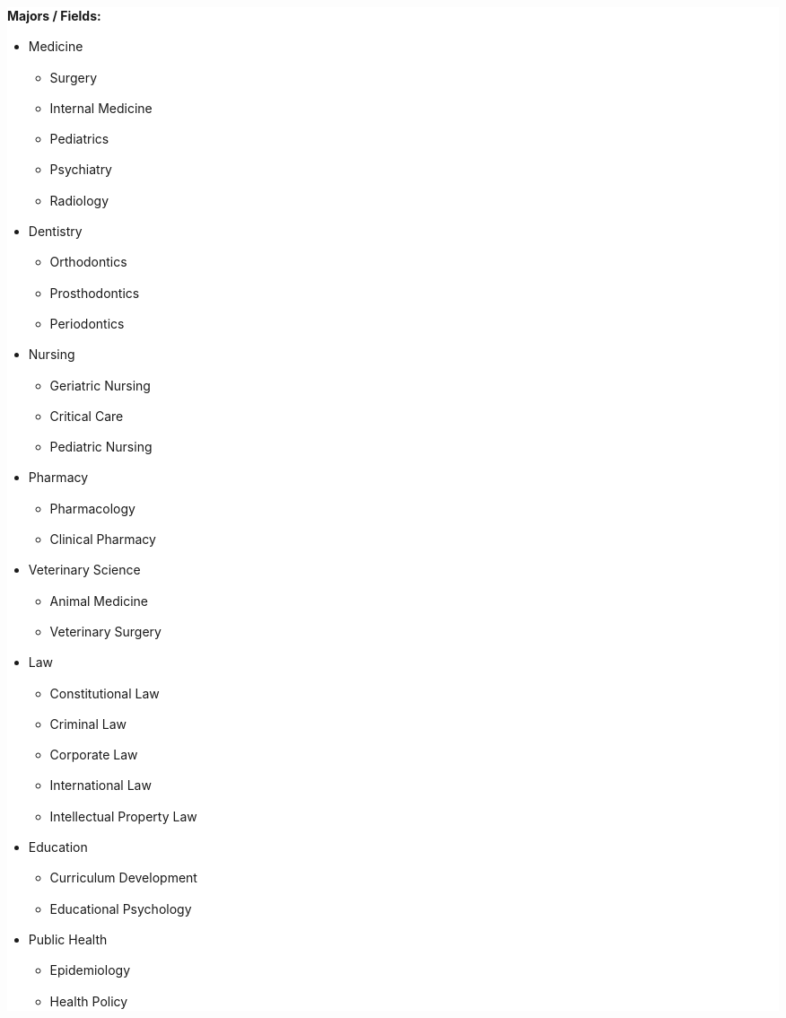 **Majors / Fields:**

- Medicine
    
    - Surgery
        
    - Internal Medicine
        
    - Pediatrics
        
    - Psychiatry
        
    - Radiology
        
- Dentistry
    
    - Orthodontics
        
    - Prosthodontics
        
    - Periodontics
        
- Nursing
    
    - Geriatric Nursing
        
    - Critical Care
        
    - Pediatric Nursing
        
- Pharmacy
    
    - Pharmacology
        
    - Clinical Pharmacy
        
- Veterinary Science
    
    - Animal Medicine
        
    - Veterinary Surgery
        
- Law
    
    - Constitutional Law
        
    - Criminal Law
        
    - Corporate Law
        
    - International Law
        
    - Intellectual Property Law
        
- Education
    
    - Curriculum Development
        
    - Educational Psychology
        
- Public Health
    
    - Epidemiology
        
    - Health Policy
        